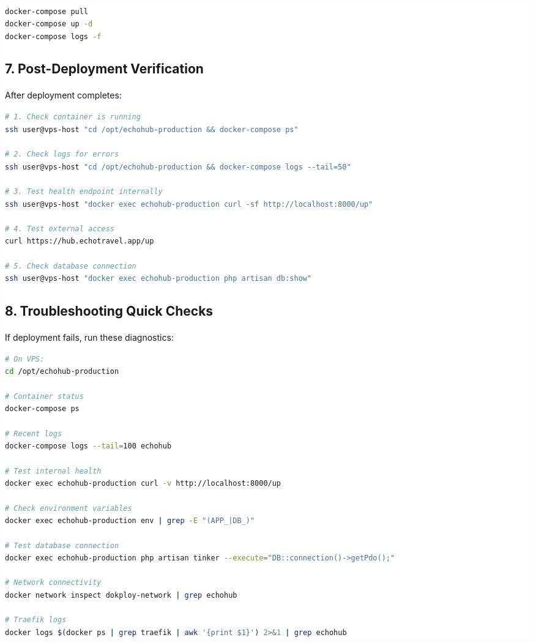 ```bash
docker-compose pull
docker-compose up -d
docker-compose logs -f
```

## 7. Post-Deployment Verification

After deployment completes:

```bash
# 1. Check container is running
ssh user@vps-host "cd /opt/echohub-production && docker-compose ps"

# 2. Check logs for errors
ssh user@vps-host "cd /opt/echohub-production && docker-compose logs --tail=50"

# 3. Test health endpoint internally
ssh user@vps-host "docker exec echohub-production curl -sf http://localhost:8000/up"

# 4. Test external access
curl https://hub.echotravel.app/up

# 5. Check database connection
ssh user@vps-host "docker exec echohub-production php artisan db:show"
```

## 8. Troubleshooting Quick Checks

If deployment fails, run these diagnostics:

```bash
# On VPS:
cd /opt/echohub-production

# Container status
docker-compose ps

# Recent logs
docker-compose logs --tail=100 echohub

# Test internal health
docker exec echohub-production curl -v http://localhost:8000/up

# Check environment variables
docker exec echohub-production env | grep -E "(APP_|DB_)"

# Test database connection
docker exec echohub-production php artisan tinker --execute="DB::connection()->getPdo();"

# Network connectivity
docker network inspect dokploy-network | grep echohub

# Traefik logs
docker logs $(docker ps | grep traefik | awk '{print $1}') 2>&1 | grep echohub
```
